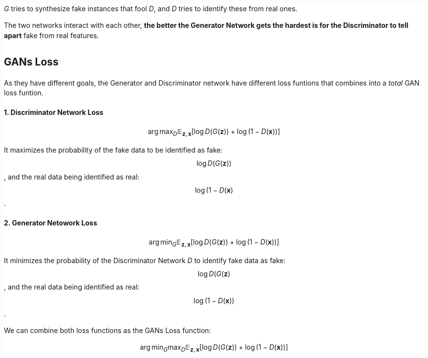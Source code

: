 *G* tries to synthesize fake instances that fool *D*, and *D* tries to identify these from real ones.

The two networks interact with each other, **the better the Generator Network gets the hardest is for the Discriminator to tell apart** fake from real features.

## GANs Loss

As they have different goals, the Generator and Discriminator network have different loss funtions that combines into a *total* GAN loss funtion.

#### 1. Discriminator Network Loss

$$
\arg \max_{D} \mathbb{E}_{\mathbf{z}, \mathbf{x}}[\log D(G(\mathbf{z}))+\log (1-D(\mathbf{x}))]
$$

It maximizes the probability of the fake data to be identified as fake: $$\log D(G(\mathbf{z}))$$, and the real data being identified as real: $$\log (1-D(\mathbf{x})$$.

#### 2. Generator Netowork Loss

$$
\arg \min_{G} \mathbb{E}_{\mathbf{z}, \mathbf{x}}[\log D(G(\mathbf{z}))+\log (1-D(\mathbf{x}))]
$$

It minimizes the probability of the Discriminator Network *D* to identify fake data as fake: $$\log D(G(\mathbf{z})$$, and the real data being identified as real: $$\log (1-D(\mathbf{x}))$$.

We can combine both loss functions as the GANs Loss function:

$$
\arg \min_{G} \max_{D} \mathbb{E}_{\mathbf{z}, \mathbf{x}}[\log D(G(\mathbf{z}))+\log (1-D(\mathbf{x}))]
$$
